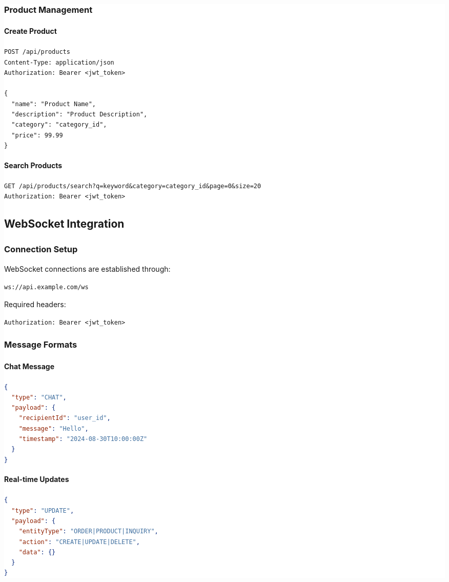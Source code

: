 ### Product Management

#### Create Product
```http
POST /api/products
Content-Type: application/json
Authorization: Bearer <jwt_token>

{
  "name": "Product Name",
  "description": "Product Description",
  "category": "category_id",
  "price": 99.99
}
```

#### Search Products
```http
GET /api/products/search?q=keyword&category=category_id&page=0&size=20
Authorization: Bearer <jwt_token>
```

## WebSocket Integration

### Connection Setup

WebSocket connections are established through:
```
ws://api.example.com/ws
```

Required headers:
```
Authorization: Bearer <jwt_token>
```

### Message Formats

#### Chat Message
```json
{
  "type": "CHAT",
  "payload": {
    "recipientId": "user_id",
    "message": "Hello",
    "timestamp": "2024-08-30T10:00:00Z"
  }
}
```

#### Real-time Updates
```json
{
  "type": "UPDATE",
  "payload": {
    "entityType": "ORDER|PRODUCT|INQUIRY",
    "action": "CREATE|UPDATE|DELETE",
    "data": {}
  }
}
```
